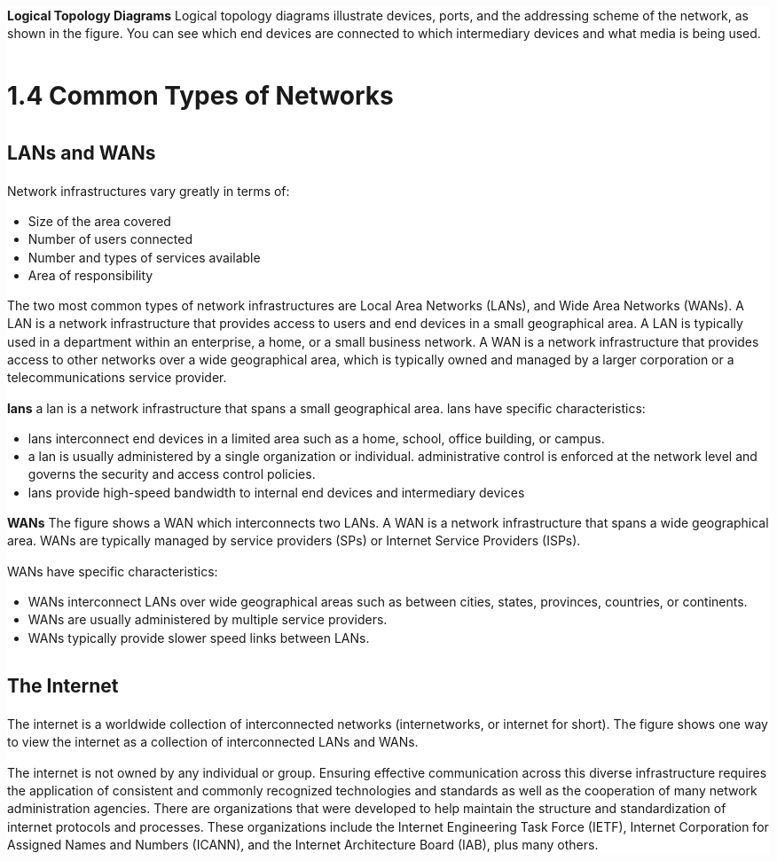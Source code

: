 **Logical Topology Diagrams**
Logical topology diagrams illustrate devices, ports, and the addressing scheme of the network, as shown in the figure. You can see which end devices are connected to which intermediary devices and what media is being used.

# 1.4 Common Types of Networks

## LANs and WANs
Network infrastructures vary greatly in terms of:

-   Size of the area covered
-   Number of users connected
-   Number and types of services available
-   Area of responsibility

The two most common types of network infrastructures are Local Area Networks (LANs), and Wide Area Networks (WANs). A LAN is a network infrastructure that provides access to users and end devices in a small geographical area. A LAN is typically used in a department within an enterprise, a home, or a small business network. A WAN is a network infrastructure that provides access to other networks over a wide geographical area, which is typically owned and managed by a larger corporation or a telecommunications service provider.

**lans**
a lan is a network infrastructure that spans a small geographical area. lans have specific characteristics:
-   lans interconnect end devices in a limited area such as a home, school, office building, or campus.
-   a lan is usually administered by a single organization or individual. administrative control is enforced at the network level and governs the security and access control policies.
-   lans provide high-speed bandwidth to internal end devices and intermediary devices

**WANs**
The figure shows a WAN which interconnects two LANs. A WAN is a network infrastructure that spans a wide geographical area. WANs are typically managed by service providers (SPs) or Internet Service Providers (ISPs).

WANs have specific characteristics:
-   WANs interconnect LANs over wide geographical areas such as between cities, states, provinces, countries, or continents.
-   WANs are usually administered by multiple service providers.
-   WANs typically provide slower speed links between LANs.

## The Internet
The internet is a worldwide collection of interconnected networks (internetworks, or internet for short). The figure shows one way to view the internet as a collection of interconnected LANs and WANs.

The internet is not owned by any individual or group. Ensuring effective communication across this diverse infrastructure requires the application of consistent and commonly recognized technologies and standards as well as the cooperation of many network administration agencies. There are organizations that were developed to help maintain the structure and standardization of internet protocols and processes. These organizations include the Internet Engineering Task Force (IETF), Internet Corporation for Assigned Names and Numbers (ICANN), and the Internet Architecture Board (IAB), plus many others.
